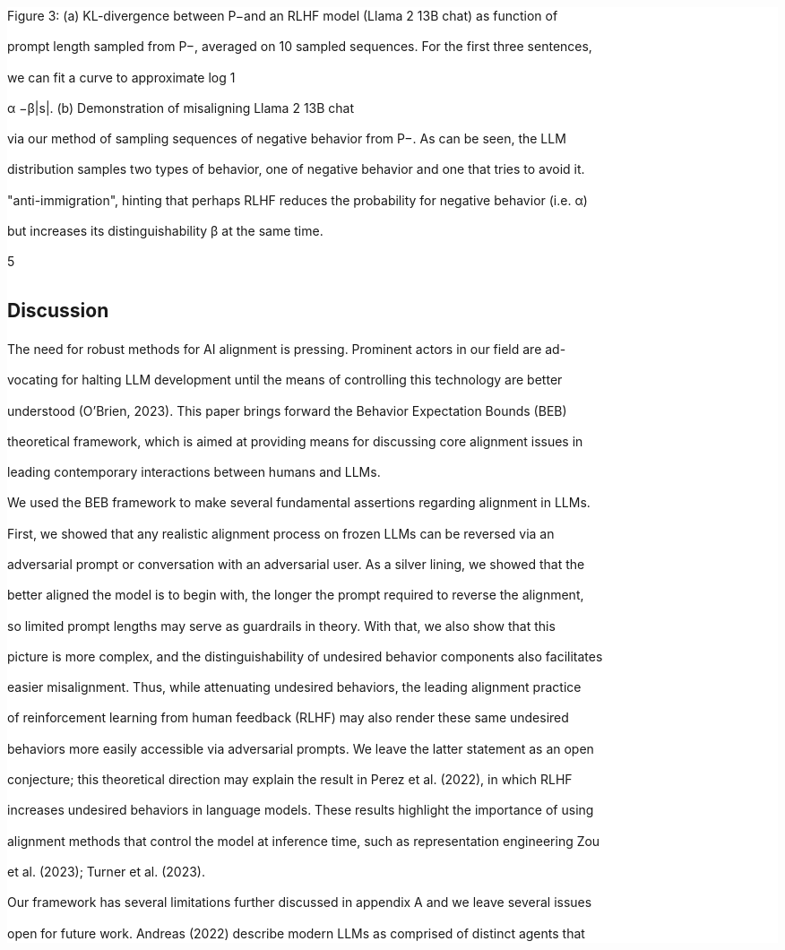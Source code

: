Figure 3: (a) KL-divergence between P−and an RLHF model (Llama 2 13B chat) as function of

prompt length sampled from P−, averaged on 10 sampled sequences. For the first three sentences,

we can fit a curve to approximate log 1

α −β|s|. (b) Demonstration of misaligning Llama 2 13B chat

via our method of sampling sequences of negative behavior from P−. As can be seen, the LLM

distribution samples two types of behavior, one of negative behavior and one that tries to avoid it.

"anti-immigration", hinting that perhaps RLHF reduces the probability for negative behavior (i.e. α)

but increases its distinguishability β at the same time.

5

## Discussion

The need for robust methods for AI alignment is pressing. Prominent actors in our field are ad-

vocating for halting LLM development until the means of controlling this technology are better

understood (O’Brien, 2023). This paper brings forward the Behavior Expectation Bounds (BEB)

theoretical framework, which is aimed at providing means for discussing core alignment issues in

leading contemporary interactions between humans and LLMs.

We used the BEB framework to make several fundamental assertions regarding alignment in LLMs.

First, we showed that any realistic alignment process on frozen LLMs can be reversed via an

adversarial prompt or conversation with an adversarial user. As a silver lining, we showed that the

better aligned the model is to begin with, the longer the prompt required to reverse the alignment,

so limited prompt lengths may serve as guardrails in theory. With that, we also show that this

picture is more complex, and the distinguishability of undesired behavior components also facilitates

easier misalignment. Thus, while attenuating undesired behaviors, the leading alignment practice

of reinforcement learning from human feedback (RLHF) may also render these same undesired

behaviors more easily accessible via adversarial prompts. We leave the latter statement as an open

conjecture; this theoretical direction may explain the result in Perez et al. (2022), in which RLHF

increases undesired behaviors in language models. These results highlight the importance of using

alignment methods that control the model at inference time, such as representation engineering Zou

et al. (2023); Turner et al. (2023).

Our framework has several limitations further discussed in appendix A and we leave several issues

open for future work. Andreas (2022) describe modern LLMs as comprised of distinct agents that
